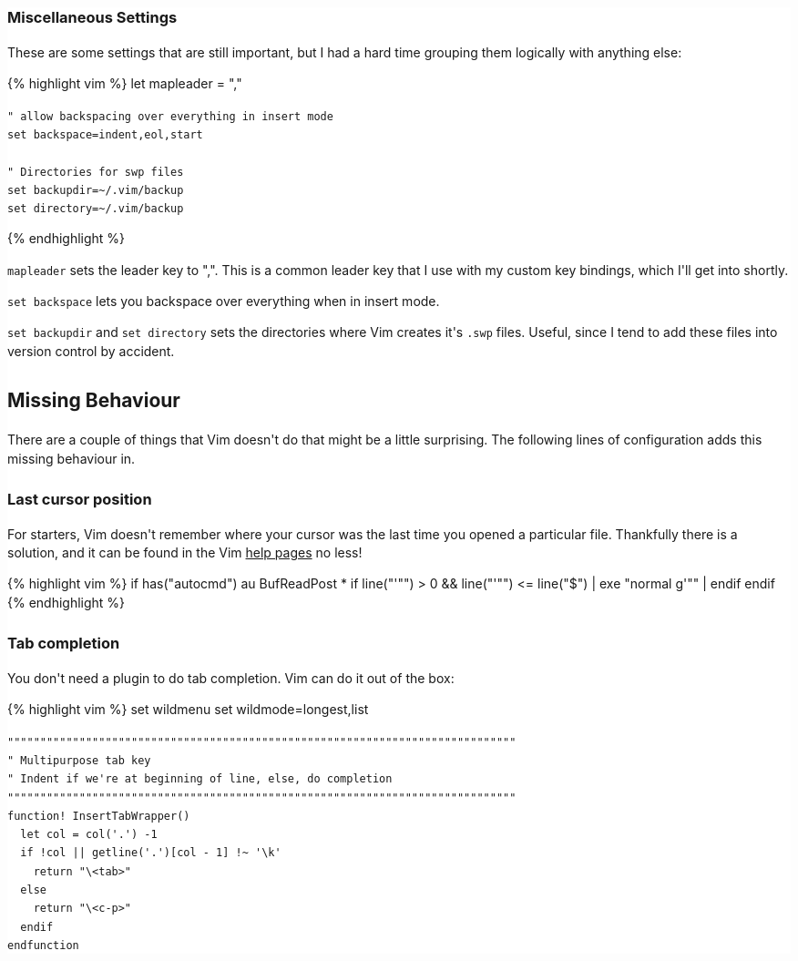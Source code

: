 ### Miscellaneous Settings

These are some settings that are still important, but I had a hard time
grouping them logically with anything else:


{% highlight vim %}
    let mapleader = ","

    " allow backspacing over everything in insert mode
    set backspace=indent,eol,start

    " Directories for swp files
    set backupdir=~/.vim/backup
    set directory=~/.vim/backup
{% endhighlight %}

`mapleader` sets the leader key to ",". This is a common leader key that
I use with my custom key bindings, which I'll get into shortly.

`set backspace` lets you backspace over everything when in insert mode.

`set backupdir` and `set directory` sets the directories where Vim
creates it's `.swp` files. Useful, since I tend to add these files into
version control by accident. 

## Missing Behaviour

There are a couple of things that Vim doesn't do that might be a little
surprising. The following lines of configuration adds this missing behaviour
in.

### Last cursor position

For starters, Vim doesn't remember where your cursor was the last time
you opened a particular file. Thankfully there is a solution, and it can
be found in the Vim [help pages](http://vimdoc.sourceforge.net/htmldoc/eval.html#last-position-jump)
no less!

{% highlight vim %}
    if has("autocmd")
      au BufReadPost * if line("'\"") > 0 && line("'\"") <= line("$")
        \| exe "normal g'\"" | endif
    endif
{% endhighlight %}

### Tab completion

You don't need a plugin to do tab completion. Vim can do it out of the
box:

{% highlight vim %}
    set wildmenu
    set wildmode=longest,list

    """"""""""""""""""""""""""""""""""""""""""""""""""""""""""""""""""""""""""""""
    " Multipurpose tab key
    " Indent if we're at beginning of line, else, do completion
    """"""""""""""""""""""""""""""""""""""""""""""""""""""""""""""""""""""""""""""
    function! InsertTabWrapper()
      let col = col('.') -1
      if !col || getline('.')[col - 1] !~ '\k'
        return "\<tab>"
      else
        return "\<c-p>"
      endif
    endfunction